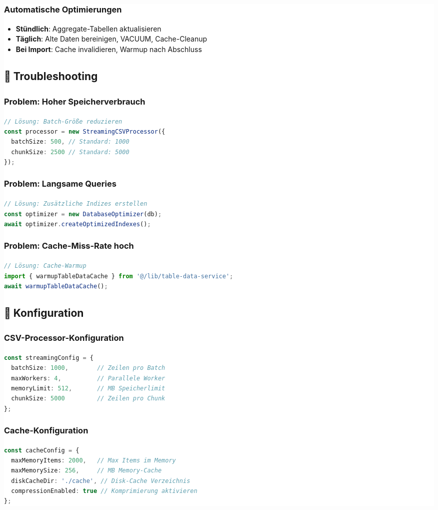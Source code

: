 ### Automatische Optimierungen
- **Stündlich**: Aggregate-Tabellen aktualisieren
- **Täglich**: Alte Daten bereinigen, VACUUM, Cache-Cleanup
- **Bei Import**: Cache invalidieren, Warmup nach Abschluss

## 🚨 Troubleshooting

### Problem: Hoher Speicherverbrauch
```typescript
// Lösung: Batch-Größe reduzieren
const processor = new StreamingCSVProcessor({
  batchSize: 500, // Standard: 1000
  chunkSize: 2500 // Standard: 5000
});
```

### Problem: Langsame Queries
```typescript
// Lösung: Zusätzliche Indizes erstellen
const optimizer = new DatabaseOptimizer(db);
await optimizer.createOptimizedIndexes();
```

### Problem: Cache-Miss-Rate hoch
```typescript
// Lösung: Cache-Warmup
import { warmupTableDataCache } from '@/lib/table-data-service';
await warmupTableDataCache();
```

## 🔧 Konfiguration

### CSV-Processor-Konfiguration
```typescript
const streamingConfig = {
  batchSize: 1000,        // Zeilen pro Batch
  maxWorkers: 4,          // Parallele Worker
  memoryLimit: 512,       // MB Speicherlimit
  chunkSize: 5000         // Zeilen pro Chunk
};
```

### Cache-Konfiguration
```typescript
const cacheConfig = {
  maxMemoryItems: 2000,   // Max Items im Memory
  maxMemorySize: 256,     // MB Memory-Cache
  diskCacheDir: './cache', // Disk-Cache Verzeichnis
  compressionEnabled: true // Komprimierung aktivieren
};
```
